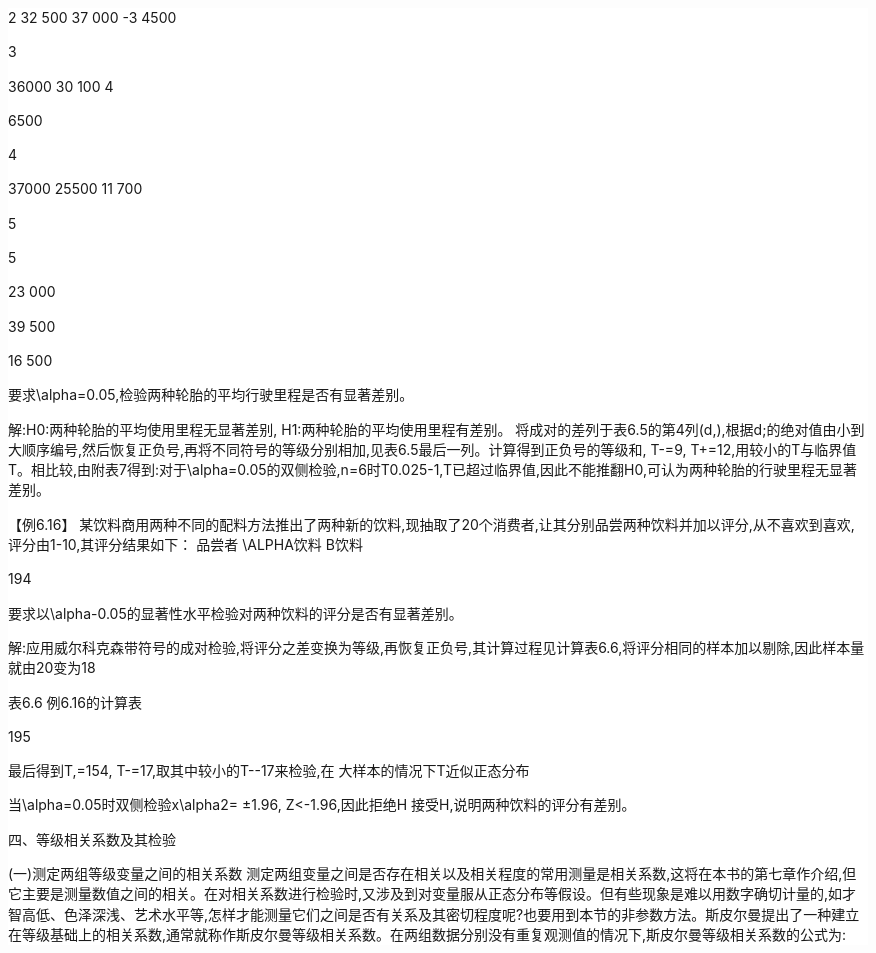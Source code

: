 2
32 500
37 000
-3
4500

3

36000
30 100
4

6500

4

37000
25500
11 700

5

5

23 000

39 500

16 500

要求\alpha=0.05,检验两种轮胎的平均行驶里程是否有显著差别。

解:H0:两种轮胎的平均使用里程无显著差别,
H1:两种轮胎的平均使用里程有差别。
将成对的差列于表6.5的第4列(d,),根据d;的绝对值由小到大顺序编号,然后恢复正负号,再将不同符号的等级分别相加,见表6.5最后一列。计算得到正负号的等级和, T-=9, T+=12,用较小的T与临界值T。相比较,由附表7得到:对于\alpha=0.05的双侧检验,n=6时T0.025-1,T已超过临界值,因此不能推翻H0,可认为两种轮胎的行驶里程无显著差别。

【例6.16】 某饮料商用两种不同的配料方法推出了两种新的饮料,现抽取了20个消费者,让其分别品尝两种饮料并加以评分,从不喜欢到喜欢,评分由1-10,其评分结果如下：
品尝者
\ALPHA饮料
B饮料

194

要求以\alpha-0.05的显著性水平检验对两种饮料的评分是否有显著差别。

解:应用威尔科克森带符号的成对检验,将评分之差变换为等级,再恢复正负号,其计算过程见计算表6.6,将评分相同的样本加以剔除,因此样本量就由20变为18

表6.6 例6.16的计算表

195

最后得到T,=154, T-=17,取其中较小的T--17来检验,在
大样本的情况下T近似正态分布

当\alpha=0.05时双侧检验x\alpha2= ±1.96, Z<-1.96,因此拒绝H
接受H,说明两种饮料的评分有差别。

四、等级相关系数及其检验

(一)测定两组等级变量之间的相关系数
测定两组变量之间是否存在相关以及相关程度的常用测量是相关系数,这将在本书的第七章作介绍,但它主要是测量数值之间的相关。在对相关系数进行检验时,又涉及到对变量服从正态分布等假设。但有些现象是难以用数字确切计量的,如才智高低、色泽深浅、艺术水平等,怎样才能测量它们之间是否有关系及其密切程度呢?也要用到本节的非参数方法。斯皮尔曼提出了一种建立在等级基础上的相关系数,通常就称作斯皮尔曼等级相关系数。在两组数据分别没有重复观测值的情况下,斯皮尔曼等级相关系数的公式为:
